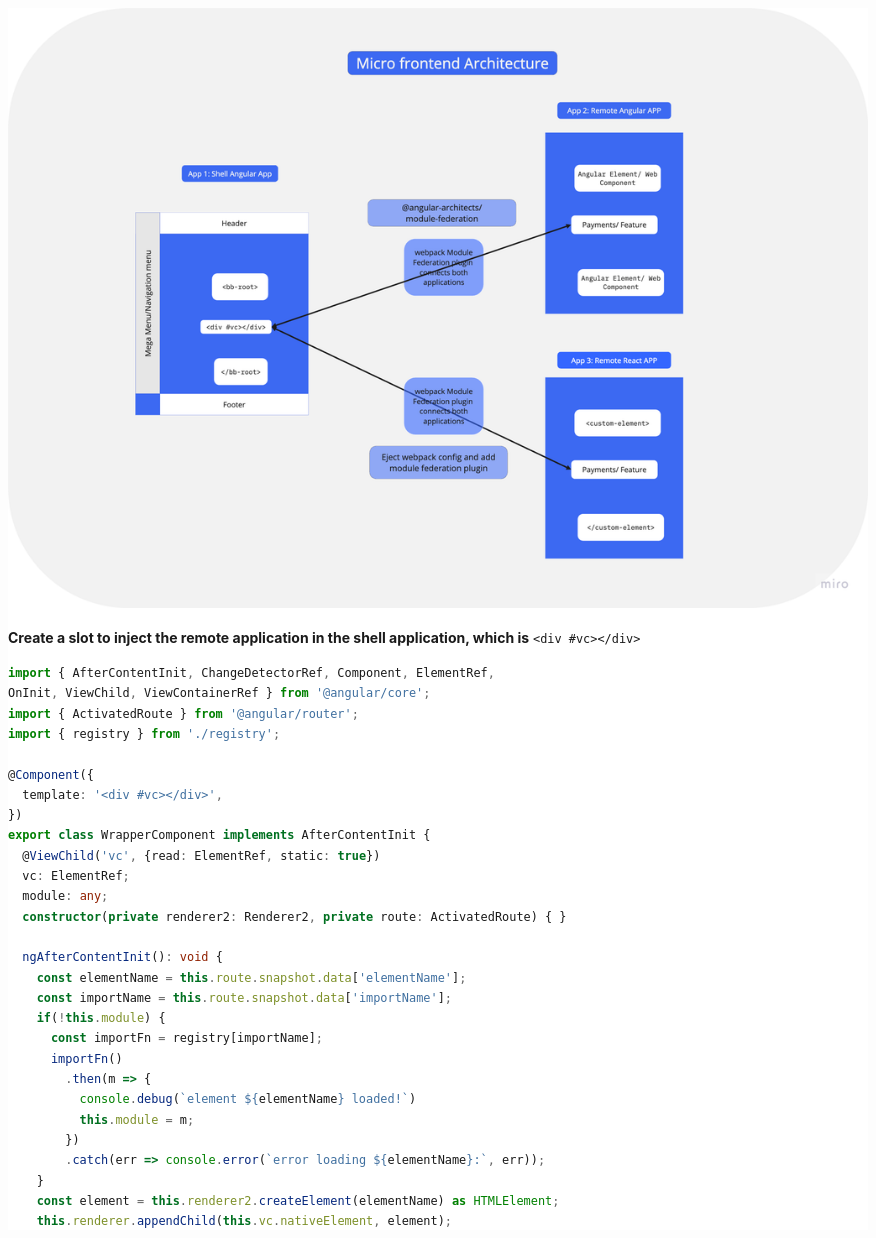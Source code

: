 ![](assets/microfrontend.png)

**Create a slot to inject the remote application in the shell application, which is** `<div #vc></div>`

```typescript
import { AfterContentInit, ChangeDetectorRef, Component, ElementRef,
OnInit, ViewChild, ViewContainerRef } from '@angular/core';
import { ActivatedRoute } from '@angular/router';
import { registry } from './registry';

@Component({
  template: '<div #vc></div>',
})
export class WrapperComponent implements AfterContentInit {
  @ViewChild('vc', {read: ElementRef, static: true})
  vc: ElementRef;
  module: any;
  constructor(private renderer2: Renderer2, private route: ActivatedRoute) { }

  ngAfterContentInit(): void {
    const elementName = this.route.snapshot.data['elementName'];
    const importName = this.route.snapshot.data['importName'];
    if(!this.module) {
      const importFn = registry[importName];
      importFn()
        .then(m => {
          console.debug(`element ${elementName} loaded!`)
          this.module = m;
        })
        .catch(err => console.error(`error loading ${elementName}:`, err));  
    }
    const element = this.renderer2.createElement(elementName) as HTMLElement;
    this.renderer.appendChild(this.vc.nativeElement, element);
```